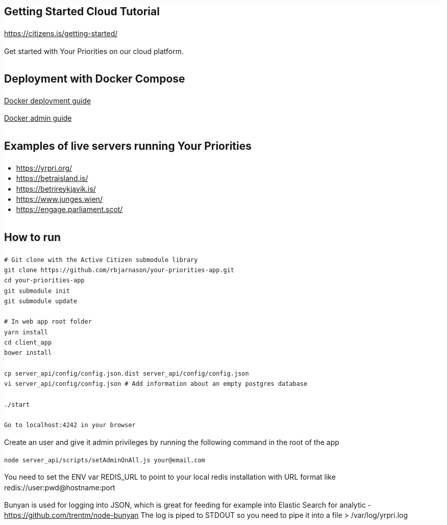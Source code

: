 ## Getting Started Cloud Tutorial

https://citizens.is/getting-started/

Get started with Your Priorities on our cloud platform.

## Deployment with Docker Compose

[Docker deployment guide](https://docs.google.com/document/d/1t9oZRIIOqmxtAszeWLGRb0_ixsmSLdXvwGeej2EA5R8/)

[Docker admin guide](https://docs.google.com/document/d/1lG0FwKbsy5J2RMio08Q-viR7xG0YYGVmY2zqmENcNtM/)

## Examples of live servers running Your Priorities

* https://yrpri.org/
* https://betraisland.is/
* https://betrireykjavik.is/
* https://www.junges.wien/
* https://engage.parliament.scot/

## How to run

```
# Git clone with the Active Citizen submodule library
git clone https://github.com/rbjarnason/your-priorities-app.git
cd your-priorities-app
git submodule init
git submodule update

# In web app root folder
yarn install
cd client_app
bower install

cp server_api/config/config.json.dist server_api/config/config.json
vi server_api/config/config.json # Add information about an empty postgres database

./start

Go to localhost:4242 in your browser
```

Create an user and give it admin privileges by running the following command in the root of the app
```bash
node server_api/scripts/setAdminOnAll.js your@email.com
```

You need to set the ENV var REDIS_URL to point to your local redis installation with 
URL format like redis://user:pwd@hostname:port

Bunyan is used for logging into JSON, which is great for feeding for 
example into Elastic Search for analytic - https://github.com/trentm/node-bunyan 
The log is piped to STDOUT so you need to pipe it into a file > /var/log/yrpri.log
